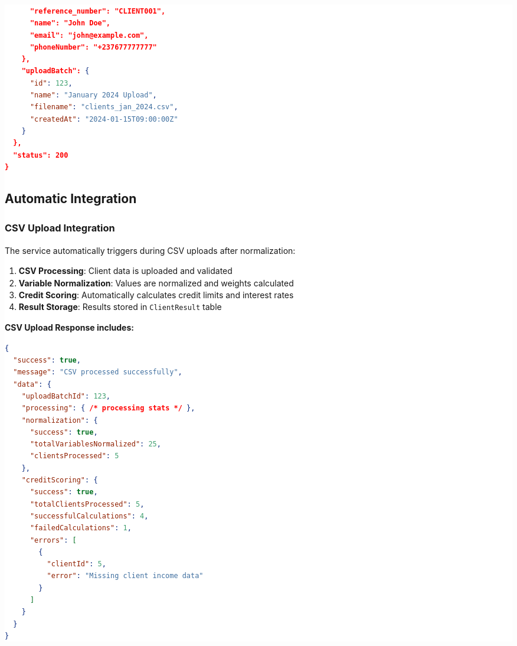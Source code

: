 ```json
      "reference_number": "CLIENT001",
      "name": "John Doe",
      "email": "john@example.com",
      "phoneNumber": "+237677777777"
    },
    "uploadBatch": {
      "id": 123,
      "name": "January 2024 Upload",
      "filename": "clients_jan_2024.csv",
      "createdAt": "2024-01-15T09:00:00Z"
    }
  },
  "status": 200
}
```

## Automatic Integration

### CSV Upload Integration

The service automatically triggers during CSV uploads after normalization:

1. **CSV Processing**: Client data is uploaded and validated
2. **Variable Normalization**: Values are normalized and weights calculated
3. **Credit Scoring**: Automatically calculates credit limits and interest rates
4. **Result Storage**: Results stored in `ClientResult` table

**CSV Upload Response includes:**
```json
{
  "success": true,
  "message": "CSV processed successfully",
  "data": {
    "uploadBatchId": 123,
    "processing": { /* processing stats */ },
    "normalization": {
      "success": true,
      "totalVariablesNormalized": 25,
      "clientsProcessed": 5
    },
    "creditScoring": {
      "success": true,
      "totalClientsProcessed": 5,
      "successfulCalculations": 4,
      "failedCalculations": 1,
      "errors": [
        {
          "clientId": 5,
          "error": "Missing client income data"
        }
      ]
    }
  }
}
```
